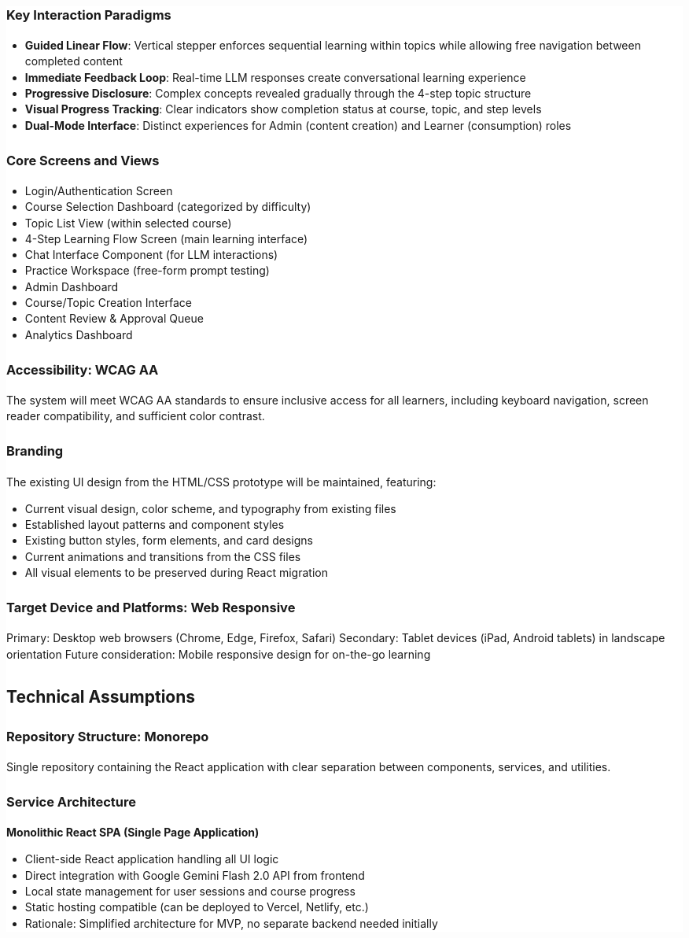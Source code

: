 ### Key Interaction Paradigms
- **Guided Linear Flow**: Vertical stepper enforces sequential learning within topics while allowing free navigation between completed content
- **Immediate Feedback Loop**: Real-time LLM responses create conversational learning experience
- **Progressive Disclosure**: Complex concepts revealed gradually through the 4-step topic structure
- **Visual Progress Tracking**: Clear indicators show completion status at course, topic, and step levels
- **Dual-Mode Interface**: Distinct experiences for Admin (content creation) and Learner (consumption) roles

### Core Screens and Views
- Login/Authentication Screen
- Course Selection Dashboard (categorized by difficulty)
- Topic List View (within selected course)
- 4-Step Learning Flow Screen (main learning interface)
- Chat Interface Component (for LLM interactions)
- Practice Workspace (free-form prompt testing)
- Admin Dashboard
- Course/Topic Creation Interface
- Content Review & Approval Queue
- Analytics Dashboard

### Accessibility: WCAG AA
The system will meet WCAG AA standards to ensure inclusive access for all learners, including keyboard navigation, screen reader compatibility, and sufficient color contrast.

### Branding
The existing UI design from the HTML/CSS prototype will be maintained, featuring:
- Current visual design, color scheme, and typography from existing files
- Established layout patterns and component styles
- Existing button styles, form elements, and card designs
- Current animations and transitions from the CSS files
- All visual elements to be preserved during React migration

### Target Device and Platforms: Web Responsive
Primary: Desktop web browsers (Chrome, Edge, Firefox, Safari)
Secondary: Tablet devices (iPad, Android tablets) in landscape orientation
Future consideration: Mobile responsive design for on-the-go learning

## Technical Assumptions

### Repository Structure: Monorepo
Single repository containing the React application with clear separation between components, services, and utilities.

### Service Architecture
**Monolithic React SPA (Single Page Application)**
- Client-side React application handling all UI logic
- Direct integration with Google Gemini Flash 2.0 API from frontend
- Local state management for user sessions and course progress
- Static hosting compatible (can be deployed to Vercel, Netlify, etc.)
- Rationale: Simplified architecture for MVP, no separate backend needed initially
